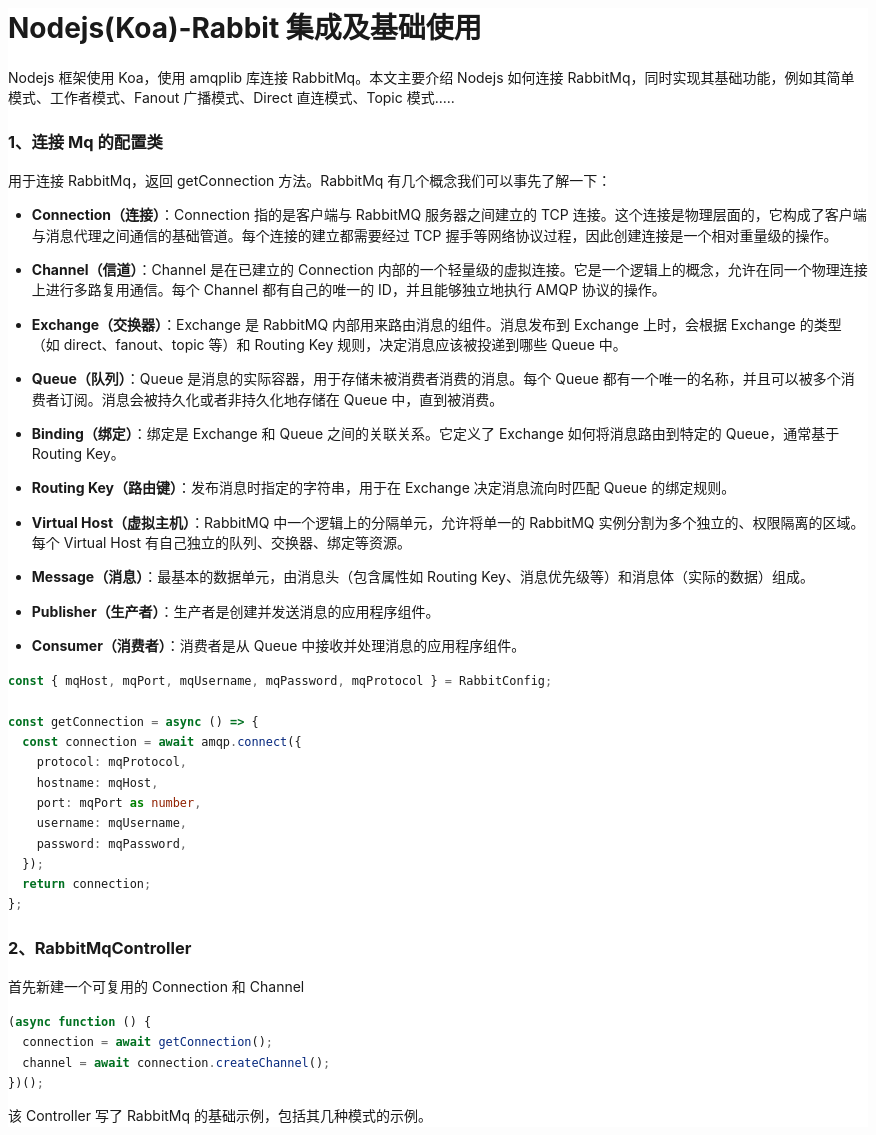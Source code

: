 # Nodejs(Koa)-Rabbit 集成及基础使用

Nodejs 框架使用 Koa，使用 amqplib 库连接 RabbitMq。本文主要介绍 Nodejs 如何连接 RabbitMq，同时实现其基础功能，例如其简单模式、工作者模式、Fanout 广播模式、Direct 直连模式、Topic 模式.....

### 1、连接 Mq 的配置类

用于连接 RabbitMq，返回 getConnection 方法。RabbitMq 有几个概念我们可以事先了解一下：

- **Connection（连接）**：Connection 指的是客户端与 RabbitMQ 服务器之间建立的 TCP 连接。这个连接是物理层面的，它构成了客户端与消息代理之间通信的基础管道。每个连接的建立都需要经过 TCP 握手等网络协议过程，因此创建连接是一个相对重量级的操作。
- **Channel（信道）**：Channel 是在已建立的 Connection 内部的一个轻量级的虚拟连接。它是一个逻辑上的概念，允许在同一个物理连接上进行多路复用通信。每个 Channel 都有自己的唯一的 ID，并且能够独立地执行 AMQP 协议的操作。

- **Exchange（交换器）**：Exchange 是 RabbitMQ 内部用来路由消息的组件。消息发布到 Exchange 上时，会根据 Exchange 的类型（如 direct、fanout、topic 等）和 Routing Key 规则，决定消息应该被投递到哪些 Queue 中。
- **Queue（队列）**：Queue 是消息的实际容器，用于存储未被消费者消费的消息。每个 Queue 都有一个唯一的名称，并且可以被多个消费者订阅。消息会被持久化或者非持久化地存储在 Queue 中，直到被消费。
- **Binding（绑定）**：绑定是 Exchange 和 Queue 之间的关联关系。它定义了 Exchange 如何将消息路由到特定的 Queue，通常基于 Routing Key。
- **Routing Key（路由键）**：发布消息时指定的字符串，用于在 Exchange 决定消息流向时匹配 Queue 的绑定规则。
- **Virtual Host（虚拟主机）**：RabbitMQ 中一个逻辑上的分隔单元，允许将单一的 RabbitMQ 实例分割为多个独立的、权限隔离的区域。每个 Virtual Host 有自己独立的队列、交换器、绑定等资源。
- **Message（消息）**：最基本的数据单元，由消息头（包含属性如 Routing Key、消息优先级等）和消息体（实际的数据）组成。
- **Publisher（生产者）**：生产者是创建并发送消息的应用程序组件。
- **Consumer（消费者）**：消费者是从 Queue 中接收并处理消息的应用程序组件。

```typescript
const { mqHost, mqPort, mqUsername, mqPassword, mqProtocol } = RabbitConfig;

const getConnection = async () => {
  const connection = await amqp.connect({
    protocol: mqProtocol,
    hostname: mqHost,
    port: mqPort as number,
    username: mqUsername,
    password: mqPassword,
  });
  return connection;
};
```

### 2、RabbitMqController

首先新建一个可复用的 Connection 和 Channel

```typescript
(async function () {
  connection = await getConnection();
  channel = await connection.createChannel();
})();
```

该 Controller 写了 RabbitMq 的基础示例，包括其几种模式的示例。
